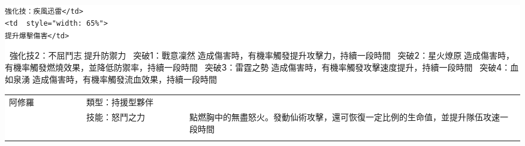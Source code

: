     強化技：疾風迅雷</td>
    <td  style="width: 65%">      
    提升爆擊傷害</td>
  </tr>
  <tr>
    <td  style="width: 15%">      
    &nbsp;</td>
    <td  style="width: 20%">      
    強化技2：不屈鬥志</td>
    <td  style="width: 65%">      
    提升防禦力</td>
  </tr>
  <tr>
    <td  style="width: 15%">      
    &nbsp;</td>
    <td  style="width: 20%">      
    突破1：戰意凜然</td>
    <td  style="width: 65%">      
    造成傷害時，有機率觸發提升攻擊力，持續一段時間</td>
  </tr>
  <tr>
    <td  style="width: 15%">      
    &nbsp;</td>
    <td  style="width: 20%">      
    突破2：星火燎原</td>
    <td  style="width: 65%">      
    造成傷害時，有機率觸發燃燒效果，並降低防禦率，持續一段時間</td>
  </tr>
  <tr>
    <td  style="width: 15%">      
    &nbsp;</td>
    <td  style="width: 20%">      
    突破3：雷霆之勢</td>
    <td  style="width: 65%">      
    造成傷害時，有機率觸發攻擊速度提升，持續一段時間</td>
  </tr>
  <tr>
    <td  style="width: 15%; ">      
    &nbsp;</td>
    <td  style="width: 20%;">      
    突破4：血如泉湧</td>
    <td  style="width: 65%;">      
    造成傷害時，有機率觸發流血效果，持續一段時間</td>
  </tr>
  </tbody></table><br>         
<table border="0" width="95%" id="AutoNumber2">
  <tbody><tr>
    <td  style="width: 15%">      
    阿修羅</td>
    <td  style="width: 20%">      
    類型：持援型夥伴</td>
    <td  style="width: 65%">      
    &nbsp;</td>
  </tr>
  <tr>
    <td  style="width: 15%">      
    &nbsp;</td>
    <td  style="width: 20%;">      
    技能：怒鬥之力</td>
    <td  style="width: 65%;">      
    點燃胸中的無盡怒火。發動仙術攻擊，還可恢復一定比例的生命值，並提升隊伍攻速一段時間</td>
  </tr>
  <tr>
    <td  style="width: 15%">      